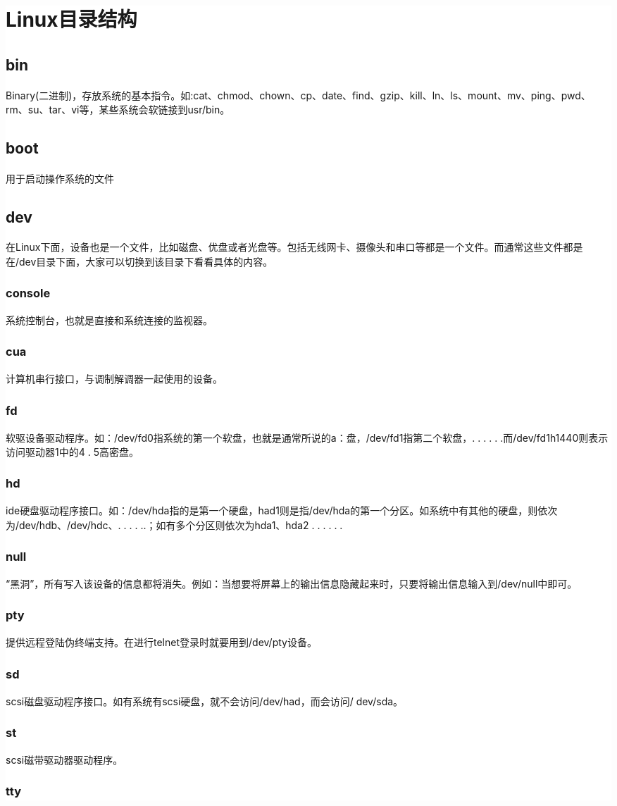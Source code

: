 # Linux目录结构

## bin

Binary(二进制)，存放系统的基本指令。如:cat、chmod、chown、cp、date、find、gzip、kill、ln、ls、mount、mv、ping、pwd、rm、su、tar、vi等，某些系统会软链接到usr/bin。

## boot

用于启动操作系统的文件

## dev

在Linux下面，设备也是一个文件，比如磁盘、优盘或者光盘等。包括无线网卡、摄像头和串口等都是一个文件。而通常这些文件都是在/dev目录下面，大家可以切换到该目录下看看具体的内容。

### console

系统控制台，也就是直接和系统连接的监视器。

### cua

计算机串行接口，与调制解调器一起使用的设备。

### fd

软驱设备驱动程序。如：/dev/fd0指系统的第一个软盘，也就是通常所说的a：盘，/dev/fd1指第二个软盘，. . . . . .而/dev/fd1h1440则表示访问驱动器1中的4 . 5高密盘。

### hd

ide硬盘驱动程序接口。如：/dev/hda指的是第一个硬盘，had1则是指/dev/hda的第一个分区。如系统中有其他的硬盘，则依次为/dev/hdb、/dev/hdc、. . . . ..；如有多个分区则依次为hda1、hda2 . . . . . .

### null

“黑洞”，所有写入该设备的信息都将消失。例如：当想要将屏幕上的输出信息隐藏起来时，只要将输出信息输入到/dev/null中即可。

### pty

提供远程登陆伪终端支持。在进行telnet登录时就要用到/dev/pty设备。

### sd

scsi磁盘驱动程序接口。如有系统有scsi硬盘，就不会访问/dev/had，而会访问/ dev/sda。

### st

scsi磁带驱动器驱动程序。

### tty
